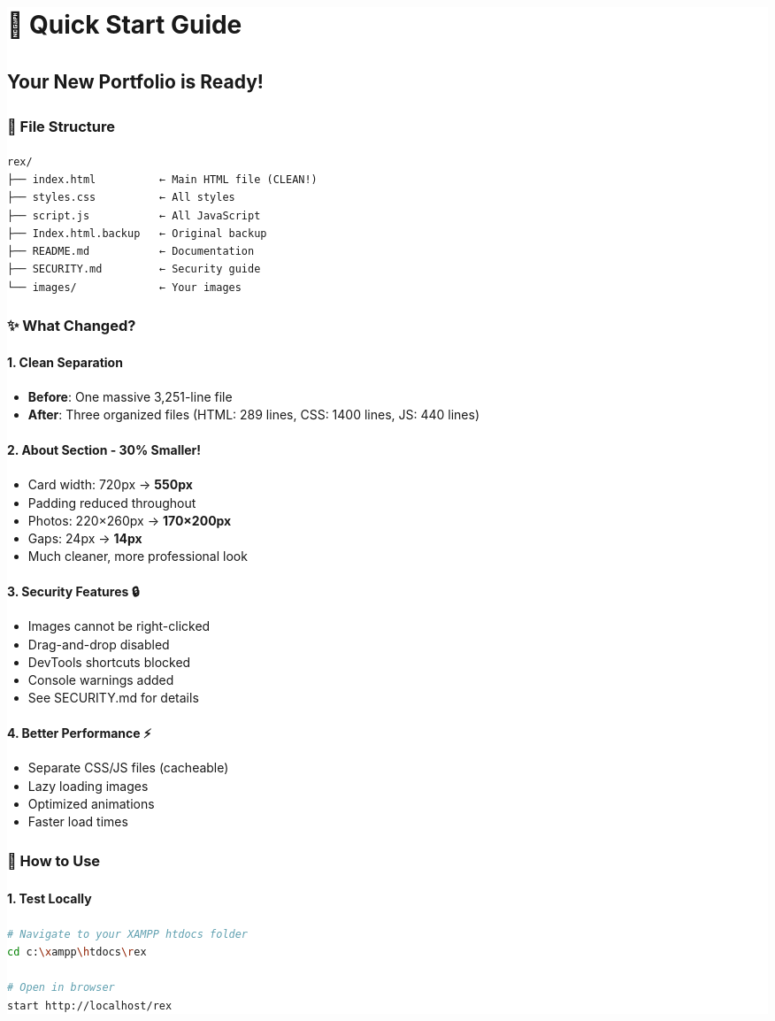 # 🚀 Quick Start Guide

## Your New Portfolio is Ready!

### 📁 File Structure
```
rex/
├── index.html          ← Main HTML file (CLEAN!)
├── styles.css          ← All styles
├── script.js           ← All JavaScript
├── Index.html.backup   ← Original backup
├── README.md           ← Documentation
├── SECURITY.md         ← Security guide
└── images/             ← Your images
```

### ✨ What Changed?

#### 1. **Clean Separation**
- **Before**: One massive 3,251-line file
- **After**: Three organized files (HTML: 289 lines, CSS: 1400 lines, JS: 440 lines)

#### 2. **About Section - 30% Smaller!**
- Card width: 720px → **550px**
- Padding reduced throughout
- Photos: 220×260px → **170×200px**
- Gaps: 24px → **14px**
- Much cleaner, more professional look

#### 3. **Security Features** 🔒
- Images cannot be right-clicked
- Drag-and-drop disabled
- DevTools shortcuts blocked
- Console warnings added
- See SECURITY.md for details

#### 4. **Better Performance** ⚡
- Separate CSS/JS files (cacheable)
- Lazy loading images
- Optimized animations
- Faster load times

### 🎯 How to Use

#### 1. **Test Locally**
```bash
# Navigate to your XAMPP htdocs folder
cd c:\xampp\htdocs\rex

# Open in browser
start http://localhost/rex
```
